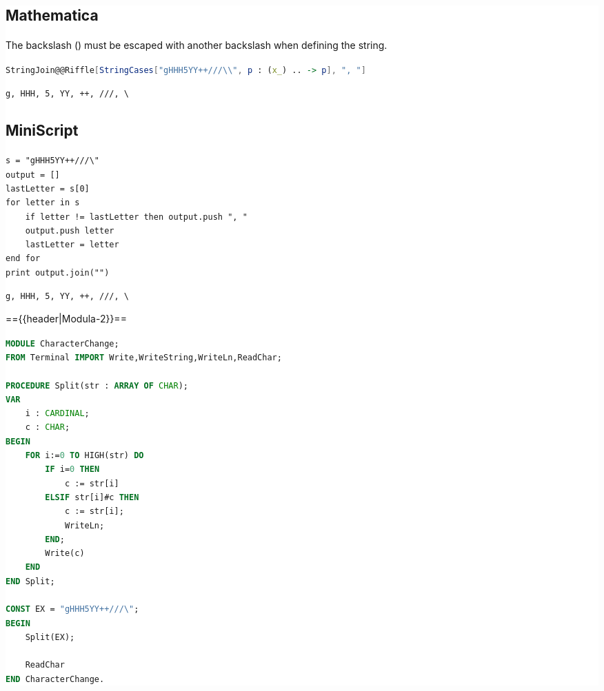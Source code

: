 ## Mathematica


The backslash (\) must be escaped with another backslash when defining the string.

```Mathematica
StringJoin@@Riffle[StringCases["gHHH5YY++///\\", p : (x_) .. -> p], ", "]
```


```txt
g, HHH, 5, YY, ++, ///, \

```



## MiniScript


```MiniScript
s = "gHHH5YY++///\"
output = []
lastLetter = s[0]
for letter in s
    if letter != lastLetter then output.push ", "
    output.push letter
    lastLetter = letter
end for
print output.join("")
```

```txt
g, HHH, 5, YY, ++, ///, \
```


=={{header|Modula-2}}==

```modula2
MODULE CharacterChange;
FROM Terminal IMPORT Write,WriteString,WriteLn,ReadChar;

PROCEDURE Split(str : ARRAY OF CHAR);
VAR
    i : CARDINAL;
    c : CHAR;
BEGIN
    FOR i:=0 TO HIGH(str) DO
        IF i=0 THEN
            c := str[i]
        ELSIF str[i]#c THEN
            c := str[i];
            WriteLn;
        END;
        Write(c)
    END
END Split;

CONST EX = "gHHH5YY++///\";
BEGIN
    Split(EX);

    ReadChar
END CharacterChange.
```
